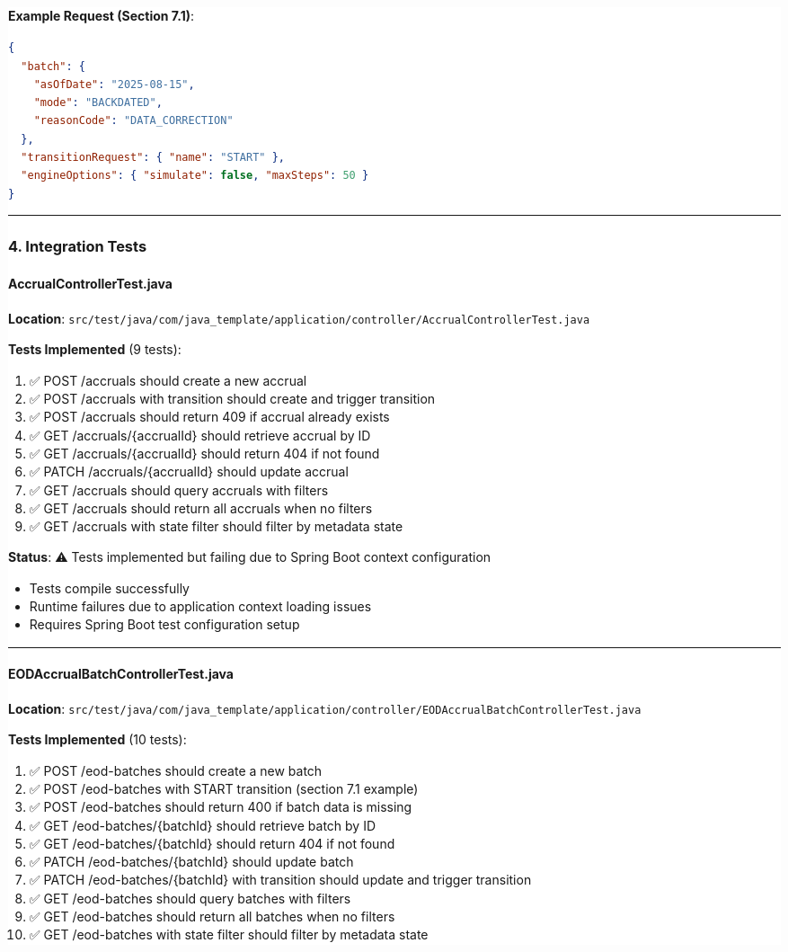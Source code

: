 **Example Request (Section 7.1)**:
```json
{
  "batch": {
    "asOfDate": "2025-08-15",
    "mode": "BACKDATED",
    "reasonCode": "DATA_CORRECTION"
  },
  "transitionRequest": { "name": "START" },
  "engineOptions": { "simulate": false, "maxSteps": 50 }
}
```

---

### 4. Integration Tests

#### AccrualControllerTest.java
**Location**: `src/test/java/com/java_template/application/controller/AccrualControllerTest.java`

**Tests Implemented** (9 tests):
1. ✅ POST /accruals should create a new accrual
2. ✅ POST /accruals with transition should create and trigger transition
3. ✅ POST /accruals should return 409 if accrual already exists
4. ✅ GET /accruals/{accrualId} should retrieve accrual by ID
5. ✅ GET /accruals/{accrualId} should return 404 if not found
6. ✅ PATCH /accruals/{accrualId} should update accrual
7. ✅ GET /accruals should query accruals with filters
8. ✅ GET /accruals should return all accruals when no filters
9. ✅ GET /accruals with state filter should filter by metadata state

**Status**: ⚠️ Tests implemented but failing due to Spring Boot context configuration
- Tests compile successfully
- Runtime failures due to application context loading issues
- Requires Spring Boot test configuration setup

---

#### EODAccrualBatchControllerTest.java
**Location**: `src/test/java/com/java_template/application/controller/EODAccrualBatchControllerTest.java`

**Tests Implemented** (10 tests):
1. ✅ POST /eod-batches should create a new batch
2. ✅ POST /eod-batches with START transition (section 7.1 example)
3. ✅ POST /eod-batches should return 400 if batch data is missing
4. ✅ GET /eod-batches/{batchId} should retrieve batch by ID
5. ✅ GET /eod-batches/{batchId} should return 404 if not found
6. ✅ PATCH /eod-batches/{batchId} should update batch
7. ✅ PATCH /eod-batches/{batchId} with transition should update and trigger transition
8. ✅ GET /eod-batches should query batches with filters
9. ✅ GET /eod-batches should return all batches when no filters
10. ✅ GET /eod-batches with state filter should filter by metadata state
